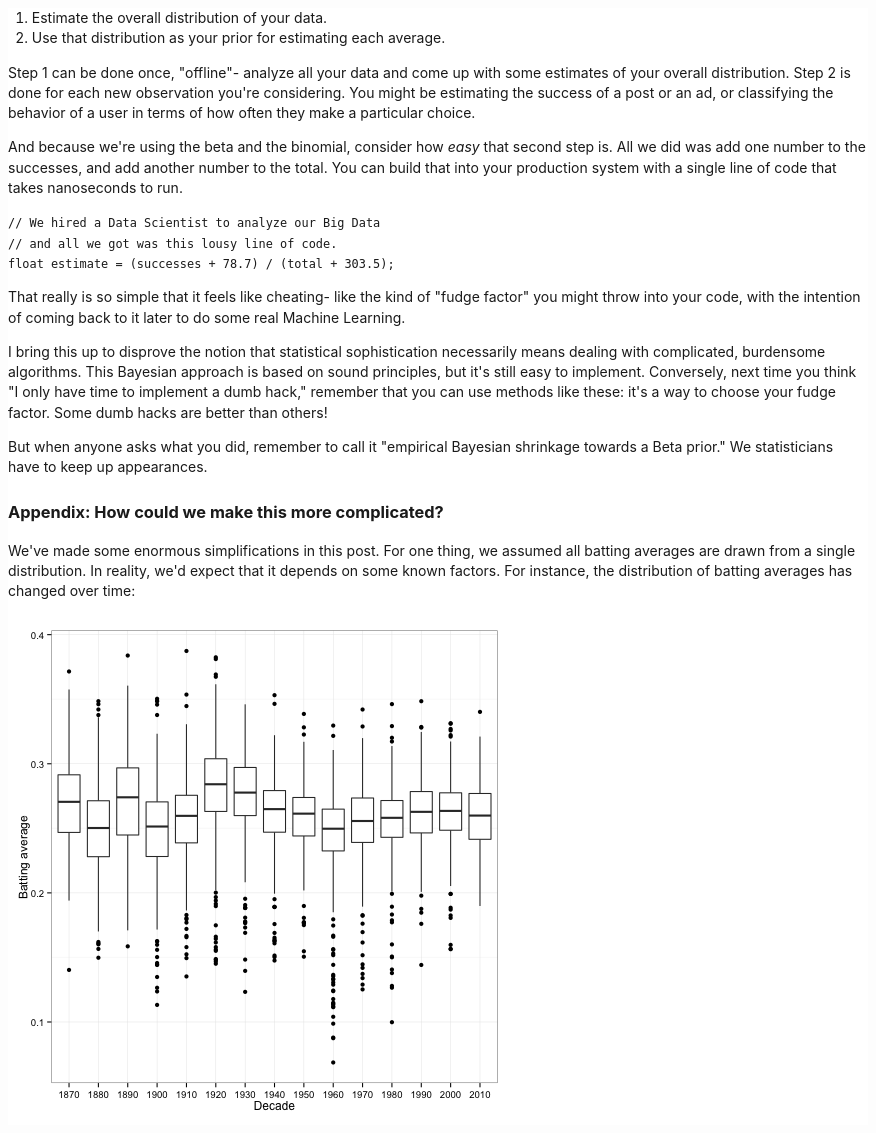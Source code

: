 1. Estimate the overall distribution of your data.
2. Use that distribution as your prior for estimating each average.

Step 1 can be done once, "offline"- analyze all your data and come up with some estimates of your overall distribution. Step 2 is done for each new observation you're considering. You might be estimating the success of a post or an ad, or classifying the behavior of a user in terms of how often they make a particular choice.

And because we're using the beta and the binomial, consider how *easy* that second step is. All we did was add one number to the successes, and add another number to the total. You can build that into your production system with a single line of code that takes nanoseconds to run.

    // We hired a Data Scientist to analyze our Big Data
    // and all we got was this lousy line of code.
    float estimate = (successes + 78.7) / (total + 303.5);

That really is so simple that it feels like cheating- like the kind of "fudge factor" you might throw into your code, with the intention of coming back to it later to do some real Machine Learning.

I bring this up to disprove the notion that statistical sophistication necessarily means dealing with complicated, burdensome algorithms. This Bayesian approach is based on sound principles, but it's still easy to implement. Conversely, next time you think "I only have time to implement a dumb hack," remember that you can use methods like these: it's a way to choose your fudge factor. Some dumb hacks are better than others!

But when anyone asks what you did, remember to call it "empirical Bayesian shrinkage towards a Beta prior." We statisticians have to keep up appearances.

### Appendix: How could we make this more complicated?

We've made some enormous simplifications in this post. For one thing, we assumed all batting averages are drawn from a single distribution. In reality, we'd expect that it depends on some known factors. For instance, the distribution of batting averages has changed over time:

![center](/figs/2015-10-01-empirical_bayes_baseball/unnamed-chunk-12-1.png) 
